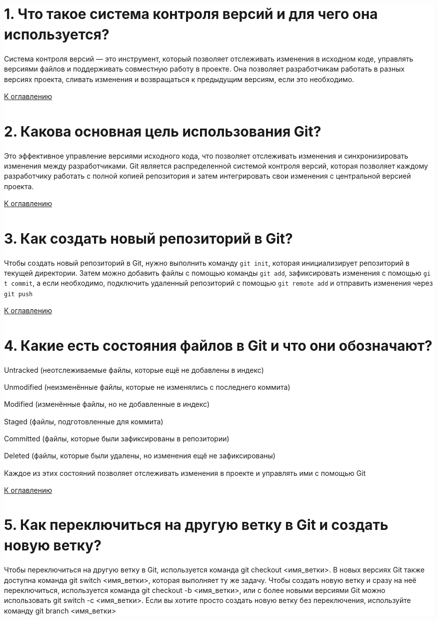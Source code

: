 # 1. Что такое система контроля версий и для чего она используется?

Система контроля версий — это инструмент, который позволяет отслеживать изменения в исходном коде, управлять версиями файлов и поддерживать совместную работу в проекте. Она позволяет разработчикам работать в разных версиях проекта, сливать изменения и возвращаться к предыдущим версиям, если это необходимо.

[К оглавлению](#Git)

# 2. Какова основная цель использования Git?

Это эффективное управление версиями исходного кода, что позволяет отслеживать изменения и синхронизировать изменения между разработчиками. Git является распределенной системой контроля версий, которая позволяет каждому разработчику работать с полной копией репозитория и затем интегрировать свои изменения с центральной версией проекта.

[К оглавлению](#Git)

# 3. Как создать новый репозиторий в Git?

Чтобы создать новый репозиторий в Git, нужно выполнить команду `git init`, которая инициализирует репозиторий в текущей директории. Затем можно добавить файлы с помощью команды `git add`, зафиксировать изменения с помощью `git commit`, а если необходимо, подключить удаленный репозиторий с помощью `git remote add` и отправить изменения через `git push`

[К оглавлению](#Git)

# 4. Какие есть состояния файлов в Git и что они обозначают?

Untracked (неотслеживаемые файлы, которые ещё не добавлены в индекс) 

Unmodified (неизменённые файлы, которые не изменялись с последнего коммита)

Modified (изменённые файлы, но не добавленные в индекс)

Staged (файлы, подготовленные для коммита)

Committed (файлы, которые были зафиксированы в репозитории)

Deleted (файлы, которые были удалены, но изменения ещё не зафиксированы)

Каждое из этих состояний позволяет отслеживать изменения в проекте и управлять ими с помощью Git

[К оглавлению](#Git)

# 5. Как переключиться на другую ветку в Git и создать новую ветку?

Чтобы переключиться на другую ветку в Git, используется команда git checkout <имя_ветки>. В новых версиях Git также доступна команда git switch <имя_ветки>, которая выполняет ту же задачу. Чтобы создать новую ветку и сразу на неё переключиться, используется команда git checkout -b <имя_ветки>, или с более новыми версиями Git можно использовать git switch -c <имя_ветки>. Если вы хотите просто создать новую ветку без переключения, используйте команду git branch <имя_ветки>
